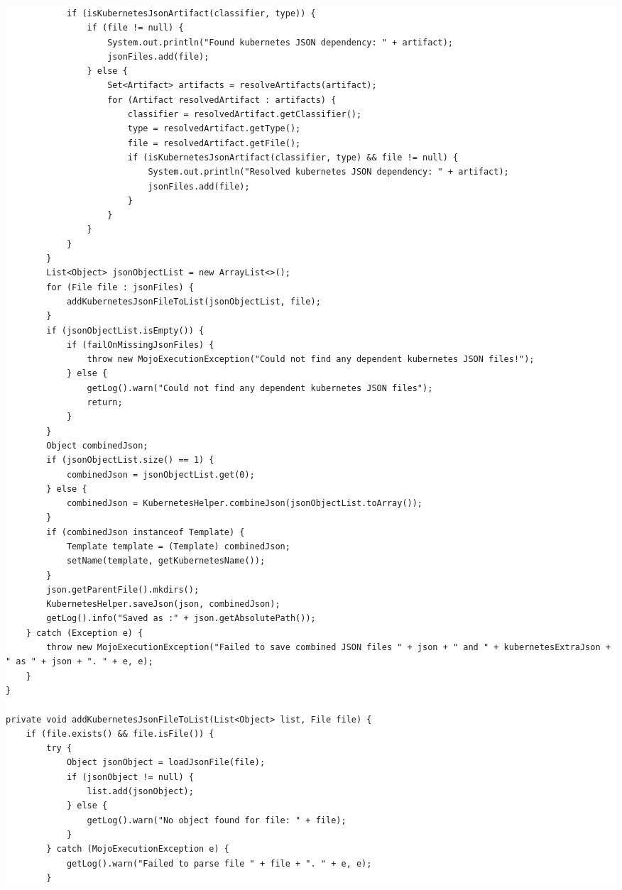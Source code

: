                if (isKubernetesJsonArtifact(classifier, type)) {
                    if (file != null) {
                        System.out.println("Found kubernetes JSON dependency: " + artifact);
                        jsonFiles.add(file);
                    } else {
                        Set<Artifact> artifacts = resolveArtifacts(artifact);
                        for (Artifact resolvedArtifact : artifacts) {
                            classifier = resolvedArtifact.getClassifier();
                            type = resolvedArtifact.getType();
                            file = resolvedArtifact.getFile();
                            if (isKubernetesJsonArtifact(classifier, type) && file != null) {
                                System.out.println("Resolved kubernetes JSON dependency: " + artifact);
                                jsonFiles.add(file);
                            }
                        }
                    }
                }
            }
            List<Object> jsonObjectList = new ArrayList<>();
            for (File file : jsonFiles) {
                addKubernetesJsonFileToList(jsonObjectList, file);
            }
            if (jsonObjectList.isEmpty()) {
                if (failOnMissingJsonFiles) {
                    throw new MojoExecutionException("Could not find any dependent kubernetes JSON files!");
                } else {
                    getLog().warn("Could not find any dependent kubernetes JSON files");
                    return;
                }
            }
            Object combinedJson;
            if (jsonObjectList.size() == 1) {
                combinedJson = jsonObjectList.get(0);
            } else {
                combinedJson = KubernetesHelper.combineJson(jsonObjectList.toArray());
            }
            if (combinedJson instanceof Template) {
                Template template = (Template) combinedJson;
                setName(template, getKubernetesName());
            }
            json.getParentFile().mkdirs();
            KubernetesHelper.saveJson(json, combinedJson);
            getLog().info("Saved as :" + json.getAbsolutePath());
        } catch (Exception e) {
            throw new MojoExecutionException("Failed to save combined JSON files " + json + " and " + kubernetesExtraJson + " as " + json + ". " + e, e);
        }
    }

    private void addKubernetesJsonFileToList(List<Object> list, File file) {
        if (file.exists() && file.isFile()) {
            try {
                Object jsonObject = loadJsonFile(file);
                if (jsonObject != null) {
                    list.add(jsonObject);
                } else {
                    getLog().warn("No object found for file: " + file);
                }
            } catch (MojoExecutionException e) {
                getLog().warn("Failed to parse file " + file + ". " + e, e);
            }
